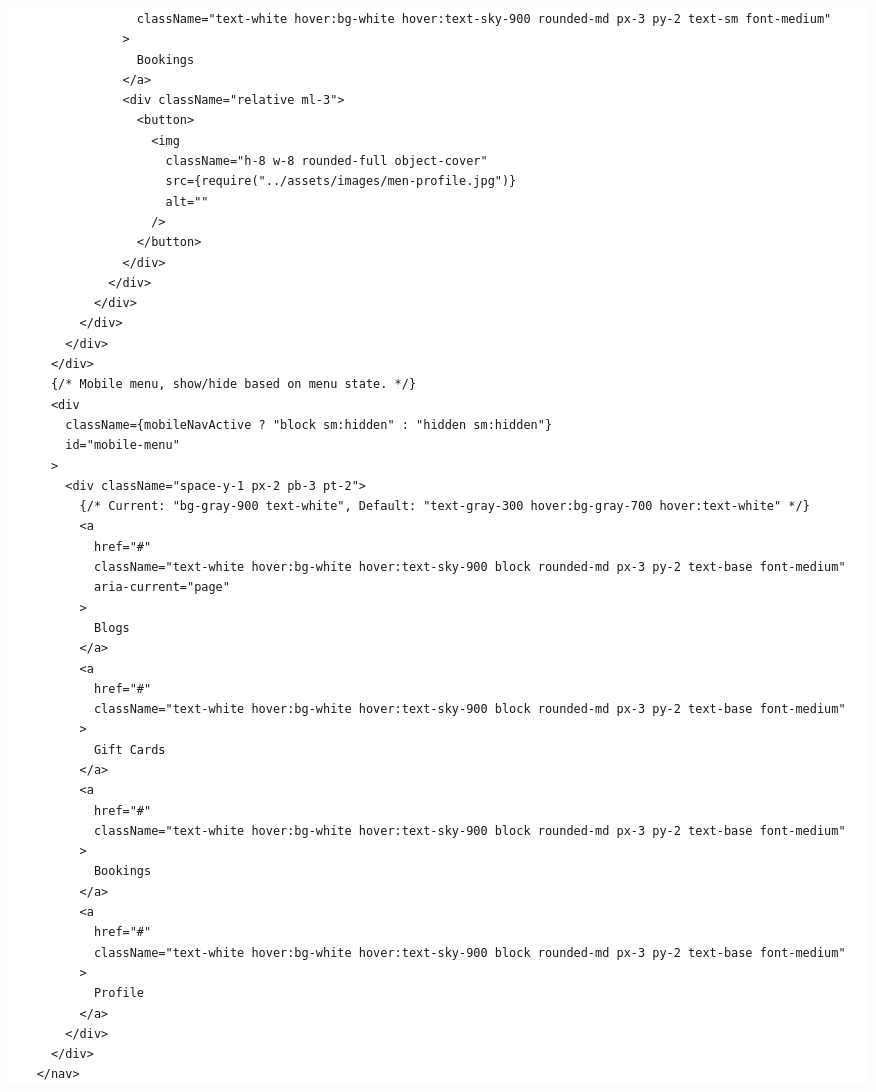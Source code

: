 ```
                  className="text-white hover:bg-white hover:text-sky-900 rounded-md px-3 py-2 text-sm font-medium"
                >
                  Bookings
                </a>
                <div className="relative ml-3">
                  <button>
                    <img
                      className="h-8 w-8 rounded-full object-cover"
                      src={require("../assets/images/men-profile.jpg")}
                      alt=""
                    />
                  </button>
                </div>
              </div>
            </div>
          </div>
        </div>
      </div>
      {/* Mobile menu, show/hide based on menu state. */}
      <div
        className={mobileNavActive ? "block sm:hidden" : "hidden sm:hidden"}
        id="mobile-menu"
      >
        <div className="space-y-1 px-2 pb-3 pt-2">
          {/* Current: "bg-gray-900 text-white", Default: "text-gray-300 hover:bg-gray-700 hover:text-white" */}
          <a
            href="#"
            className="text-white hover:bg-white hover:text-sky-900 block rounded-md px-3 py-2 text-base font-medium"
            aria-current="page"
          >
            Blogs
          </a>
          <a
            href="#"
            className="text-white hover:bg-white hover:text-sky-900 block rounded-md px-3 py-2 text-base font-medium"
          >
            Gift Cards
          </a>
          <a
            href="#"
            className="text-white hover:bg-white hover:text-sky-900 block rounded-md px-3 py-2 text-base font-medium"
          >
            Bookings
          </a>
          <a
            href="#"
            className="text-white hover:bg-white hover:text-sky-900 block rounded-md px-3 py-2 text-base font-medium"
          >
            Profile
          </a>
        </div>
      </div>
    </nav>
```
